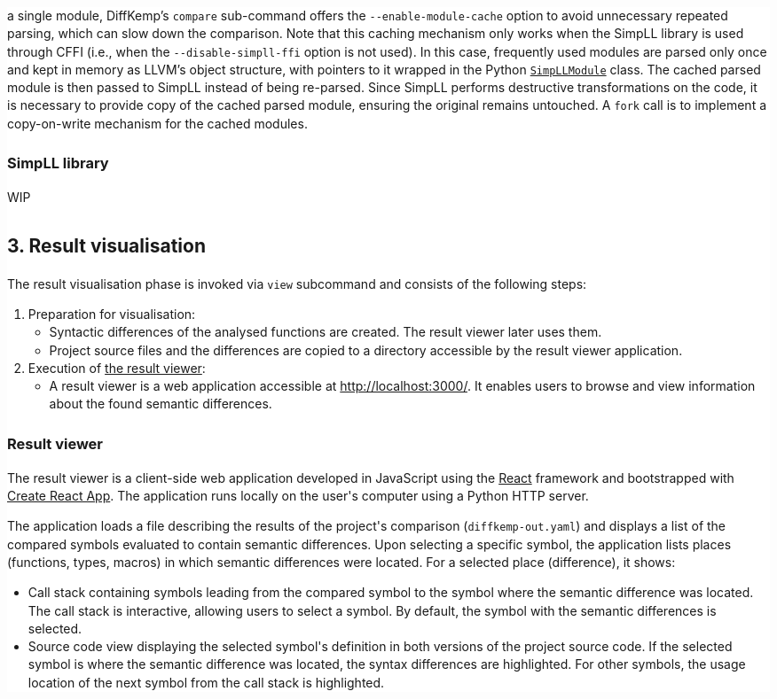   a single module, DiffKemp’s `compare` sub-command offers the
  `--enable-module-cache` option to avoid unnecessary repeated parsing,
  which can slow down the comparison. Note that this caching mechanism only
  works when the SimpLL library is used through CFFI (i.e., when the `--disable-simpll-ffi` option is not used). In this case, frequently used
  modules are parsed only once and kept in memory as LLVM’s object structure,
  with pointers to it wrapped in the Python [`SimpLLModule`](https://github.com/diffkemp/diffkemp/blob/master/diffkemp/simpll/library.py)
  class. The cached parsed module is then passed to SimpLL instead of being
  re-parsed. Since SimpLL performs destructive transformations on the code, it
  is necessary to provide copy of the cached parsed module, ensuring the
  original remains untouched. A `fork` call is to implement a copy-on-write
  mechanism for the cached modules.

### SimpLL library

WIP

## 3. Result visualisation

The result visualisation phase is invoked via `view` subcommand and consists of
the following steps:

1. Preparation for visualisation:
   - Syntactic differences of the analysed functions are created. The result
     viewer later uses them.
   - Project source files and the differences are copied to a directory
     accessible by the result viewer application.
2. Execution of [the result viewer](#result-viewer):
   - A result viewer is a web application accessible at
     <http://localhost:3000/>. It enables users to browse and view information
     about the found semantic differences.

### Result viewer

The result viewer is a client-side web application developed in JavaScript using
the [React](https://react.dev/) framework and bootstrapped with
[Create React App](https://create-react-app.dev/). The application runs locally
on the user's computer using a Python HTTP server.

The application loads a file describing the results of the project's comparison
(`diffkemp-out.yaml`) and displays a list of the compared symbols evaluated to
contain semantic differences. Upon selecting a specific symbol, the application
lists places (functions, types, macros) in which semantic differences were
located. For a selected place (difference), it shows:

- Call stack containing symbols leading from the compared symbol to the symbol
  where the semantic difference was located. The call stack is interactive,
  allowing users to select a symbol. By default, the symbol with the semantic
  differences is selected.
- Source code view displaying the selected symbol's definition in both versions
  of the project source code. If the selected symbol is where the semantic
  difference was located, the syntax differences are highlighted. For other
  symbols, the usage location of the next symbol from the call stack is
  highlighted.
